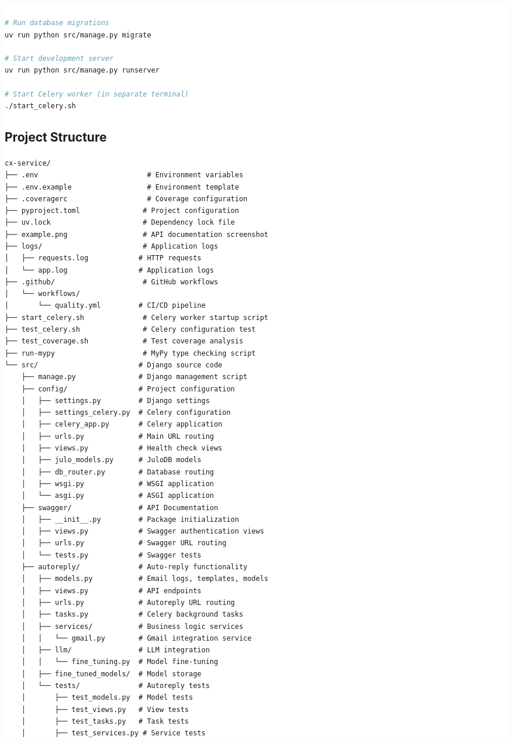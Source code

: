 ```bash

# Run database migrations
uv run python src/manage.py migrate

# Start development server
uv run python src/manage.py runserver

# Start Celery worker (in separate terminal)
./start_celery.sh
```

## Project Structure
```
cx-service/
├── .env                          # Environment variables
├── .env.example                  # Environment template
├── .coveragerc                   # Coverage configuration
├── pyproject.toml               # Project configuration
├── uv.lock                      # Dependency lock file
├── example.png                  # API documentation screenshot
├── logs/                        # Application logs
│   ├── requests.log            # HTTP requests
│   └── app.log                 # Application logs
├── .github/                     # GitHub workflows
│   └── workflows/
│       └── quality.yml         # CI/CD pipeline
├── start_celery.sh              # Celery worker startup script
├── test_celery.sh               # Celery configuration test
├── test_coverage.sh             # Test coverage analysis
├── run-mypy                     # MyPy type checking script
└── src/                        # Django source code
    ├── manage.py               # Django management script
    ├── config/                 # Project configuration
    │   ├── settings.py         # Django settings
    │   ├── settings_celery.py  # Celery configuration
    │   ├── celery_app.py       # Celery application
    │   ├── urls.py             # Main URL routing
    │   ├── views.py            # Health check views
    │   ├── julo_models.py      # JuloDB models
    │   ├── db_router.py        # Database routing
    │   ├── wsgi.py             # WSGI application
    │   └── asgi.py             # ASGI application
    ├── swagger/                # API Documentation
    │   ├── __init__.py         # Package initialization
    │   ├── views.py            # Swagger authentication views
    │   ├── urls.py             # Swagger URL routing
    │   └── tests.py            # Swagger tests
    ├── autoreply/              # Auto-reply functionality
    │   ├── models.py           # Email logs, templates, models
    │   ├── views.py            # API endpoints
    │   ├── urls.py             # Autoreply URL routing
    │   ├── tasks.py            # Celery background tasks
    │   ├── services/           # Business logic services
    │   │   └── gmail.py        # Gmail integration service
    │   ├── llm/                # LLM integration
    │   │   └── fine_tuning.py  # Model fine-tuning
    │   ├── fine_tuned_models/  # Model storage
    │   └── tests/              # Autoreply tests
    │       ├── test_models.py  # Model tests
    │       ├── test_views.py   # View tests
    │       ├── test_tasks.py   # Task tests
    │       ├── test_services.py # Service tests
```